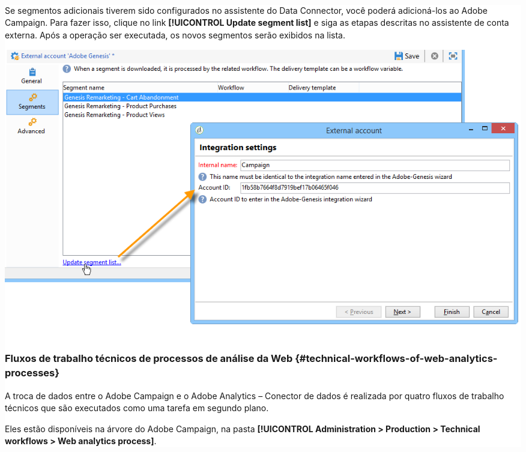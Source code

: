 Se segmentos adicionais tiverem sido configurados no assistente do Data Connector, você poderá adicioná-los ao Adobe Campaign. Para fazer isso, clique no link **[!UICONTROL Update segment list]** e siga as etapas descritas no assistente de conta externa. Após a operação ser executada, os novos segmentos serão exibidos na lista.

![](assets/webanalytics_segments_update.png)

### Fluxos de trabalho técnicos de processos de análise da Web {#technical-workflows-of-web-analytics-processes}

A troca de dados entre o Adobe Campaign e o Adobe Analytics – Conector de dados é realizada por quatro fluxos de trabalho técnicos que são executados como uma tarefa em segundo plano.

Eles estão disponíveis na árvore do Adobe Campaign, na pasta **[!UICONTROL Administration > Production > Technical workflows > Web analytics process]**.
